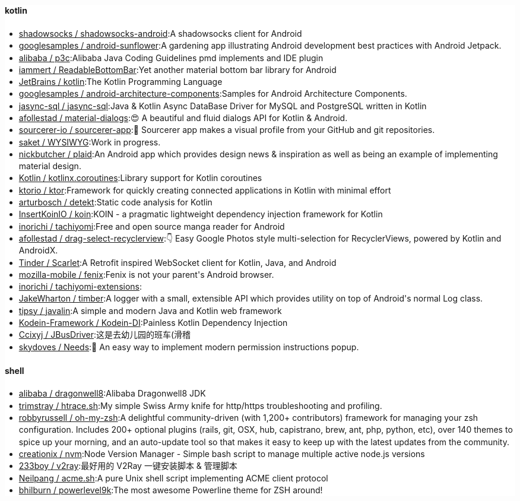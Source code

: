 #### kotlin
* [shadowsocks / shadowsocks-android](https://github.com/shadowsocks/shadowsocks-android):A shadowsocks client for Android
* [googlesamples / android-sunflower](https://github.com/googlesamples/android-sunflower):A gardening app illustrating Android development best practices with Android Jetpack.
* [alibaba / p3c](https://github.com/alibaba/p3c):Alibaba Java Coding Guidelines pmd implements and IDE plugin
* [iammert / ReadableBottomBar](https://github.com/iammert/ReadableBottomBar):Yet another material bottom bar library for Android
* [JetBrains / kotlin](https://github.com/JetBrains/kotlin):The Kotlin Programming Language
* [googlesamples / android-architecture-components](https://github.com/googlesamples/android-architecture-components):Samples for Android Architecture Components.
* [jasync-sql / jasync-sql](https://github.com/jasync-sql/jasync-sql):Java & Kotlin Async DataBase Driver for MySQL and PostgreSQL written in Kotlin
* [afollestad / material-dialogs](https://github.com/afollestad/material-dialogs):😍 A beautiful and fluid dialogs API for Kotlin & Android.
* [sourcerer-io / sourcerer-app](https://github.com/sourcerer-io/sourcerer-app):🦄 Sourcerer app makes a visual profile from your GitHub and git repositories.
* [saket / WYSIWYG](https://github.com/saket/WYSIWYG):Work in progress.
* [nickbutcher / plaid](https://github.com/nickbutcher/plaid):An Android app which provides design news & inspiration as well as being an example of implementing material design.
* [Kotlin / kotlinx.coroutines](https://github.com/Kotlin/kotlinx.coroutines):Library support for Kotlin coroutines
* [ktorio / ktor](https://github.com/ktorio/ktor):Framework for quickly creating connected applications in Kotlin with minimal effort
* [arturbosch / detekt](https://github.com/arturbosch/detekt):Static code analysis for Kotlin
* [InsertKoinIO / koin](https://github.com/InsertKoinIO/koin):KOIN - a pragmatic lightweight dependency injection framework for Kotlin
* [inorichi / tachiyomi](https://github.com/inorichi/tachiyomi):Free and open source manga reader for Android
* [afollestad / drag-select-recyclerview](https://github.com/afollestad/drag-select-recyclerview):👇 Easy Google Photos style multi-selection for RecyclerViews, powered by Kotlin and AndroidX.
* [Tinder / Scarlet](https://github.com/Tinder/Scarlet):A Retrofit inspired WebSocket client for Kotlin, Java, and Android
* [mozilla-mobile / fenix](https://github.com/mozilla-mobile/fenix):Fenix is not your parent's Android browser.
* [inorichi / tachiyomi-extensions](https://github.com/inorichi/tachiyomi-extensions):
* [JakeWharton / timber](https://github.com/JakeWharton/timber):A logger with a small, extensible API which provides utility on top of Android's normal Log class.
* [tipsy / javalin](https://github.com/tipsy/javalin):A simple and modern Java and Kotlin web framework
* [Kodein-Framework / Kodein-DI](https://github.com/Kodein-Framework/Kodein-DI):Painless Kotlin Dependency Injection
* [Ccixyj / JBusDriver](https://github.com/Ccixyj/JBusDriver):这是去幼儿园的班车(滑稽
* [skydoves / Needs](https://github.com/skydoves/Needs):🌂 An easy way to implement modern permission instructions popup.

#### shell
* [alibaba / dragonwell8](https://github.com/alibaba/dragonwell8):Alibaba Dragonwell8 JDK
* [trimstray / htrace.sh](https://github.com/trimstray/htrace.sh):My simple Swiss Army knife for http/https troubleshooting and profiling.
* [robbyrussell / oh-my-zsh](https://github.com/robbyrussell/oh-my-zsh):A delightful community-driven (with 1,200+ contributors) framework for managing your zsh configuration. Includes 200+ optional plugins (rails, git, OSX, hub, capistrano, brew, ant, php, python, etc), over 140 themes to spice up your morning, and an auto-update tool so that makes it easy to keep up with the latest updates from the community.
* [creationix / nvm](https://github.com/creationix/nvm):Node Version Manager - Simple bash script to manage multiple active node.js versions
* [233boy / v2ray](https://github.com/233boy/v2ray):最好用的 V2Ray 一键安装脚本 & 管理脚本
* [Neilpang / acme.sh](https://github.com/Neilpang/acme.sh):A pure Unix shell script implementing ACME client protocol
* [bhilburn / powerlevel9k](https://github.com/bhilburn/powerlevel9k):The most awesome Powerline theme for ZSH around!